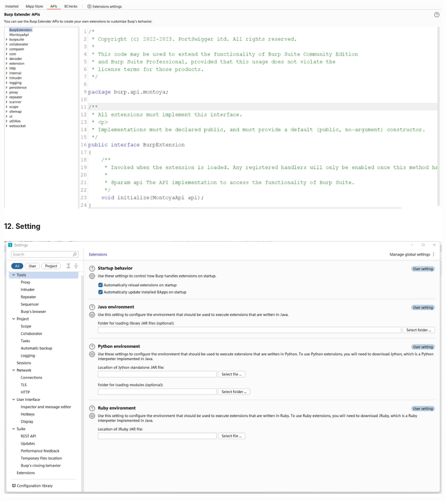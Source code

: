 ![image-20230803160723133](img/Burpsuite/image-20230803160723133.png)

#### 12. Setting

![image-20230803160822207](img/Burpsuite/image-20230803160822207.png)

